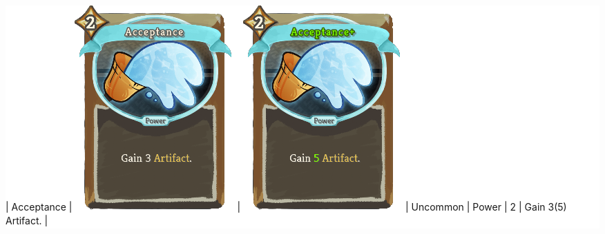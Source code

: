 | Acceptance | ![](../../theVacant/small-card-images/Acceptance.png) | ![](../../theVacant/small-card-images/AcceptancePlus.png) | Uncommon | Power | 2 | Gain 3(5) Artifact. |